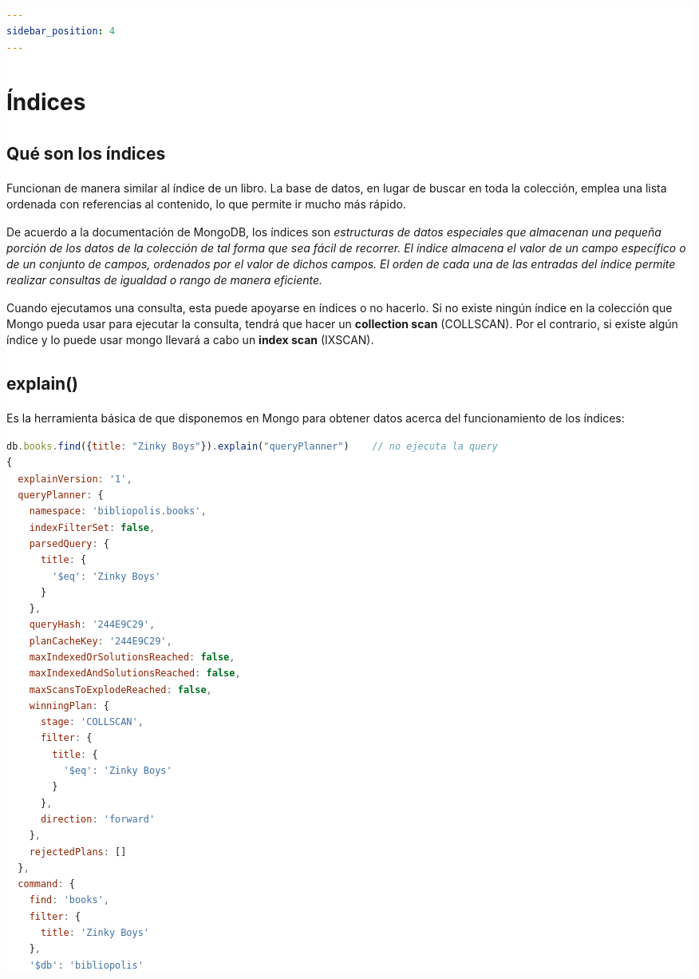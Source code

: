 ```yaml
---
sidebar_position: 4
---
```


# Índices

## Qué son los índices
Funcionan de manera similar al índice de un libro. La base de datos, en lugar de buscar en toda la colección, emplea una lista ordenada con referencias al contenido, lo que permite ir mucho más rápido.

De acuerdo a la documentación de MongoDB, los índices son *estructuras de datos especiales que almacenan una pequeña porción de los datos de la colección de tal forma que sea fácil de recorrer. El índice almacena el valor de un campo específico o de un conjunto de campos, ordenados por el valor de dichos campos. El orden de cada una de las entradas del índice permite realizar consultas de igualdad o rango de manera eficiente.*

Cuando ejecutamos una consulta, esta puede apoyarse en índices o no hacerlo. Si no existe ningún índice en la colección que Mongo pueda usar para ejecutar la consulta, tendrá que hacer un **collection scan** (COLLSCAN). Por el contrario, si existe algún índice y lo puede usar mongo llevará a cabo un **index scan** (IXSCAN).

## explain()

Es la herramienta básica de que disponemos en Mongo para obtener datos acerca del funcionamiento de los índices:

```js
db.books.find({title: "Zinky Boys"}).explain("queryPlanner")    // no ejecuta la query
{
  explainVersion: '1',
  queryPlanner: {
    namespace: 'bibliopolis.books',
    indexFilterSet: false,
    parsedQuery: {
      title: {
        '$eq': 'Zinky Boys'
      }
    },
    queryHash: '244E9C29',
    planCacheKey: '244E9C29',
    maxIndexedOrSolutionsReached: false,
    maxIndexedAndSolutionsReached: false,
    maxScansToExplodeReached: false,
    winningPlan: {
      stage: 'COLLSCAN',
      filter: {
        title: {
          '$eq': 'Zinky Boys'
        }
      },
      direction: 'forward'
    },
    rejectedPlans: []
  },
  command: {
    find: 'books',
    filter: {
      title: 'Zinky Boys'
    },
    '$db': 'bibliopolis'
```